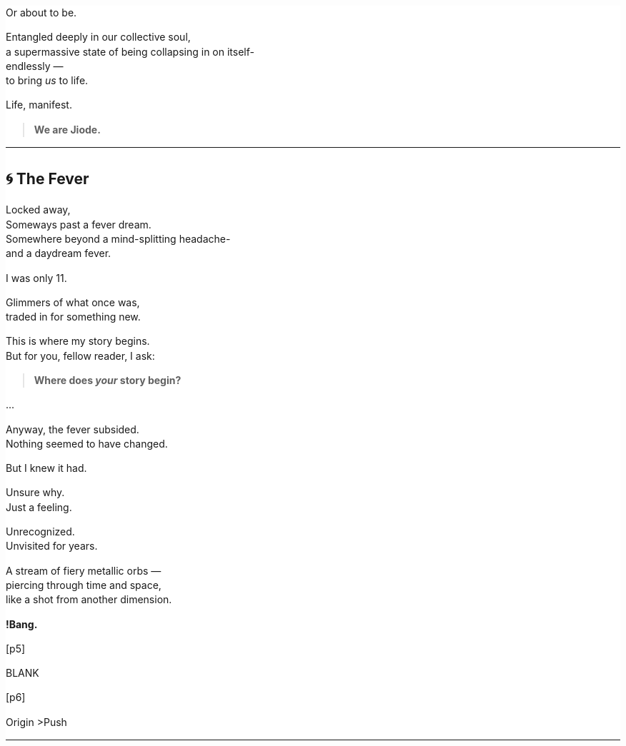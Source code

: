 Or about to be.

Entangled deeply in our collective soul,  
a supermassive state of being collapsing in on itself-   
endlessly —  
to bring *us* to life.

Life, manifest.

> **We are Jiode.**

---

## 🌀 The Fever

Locked away,  
Someways past a fever dream.  
Somewhere beyond a mind-splitting headache-  
and a daydream fever.

I was only 11.

Glimmers of what once was,  
traded in for something new.

This is where my story begins.  
But for you, fellow reader, I ask:

> **Where does *your* story begin?**

...

Anyway, the fever subsided.  
Nothing seemed to have changed.

But I knew it had.

Unsure why.  
Just a feeling.

Unrecognized.  
Unvisited for years.

A stream of fiery metallic orbs —  
piercing through time and space,  
like a shot from another dimension.

**!Bang.**

[p5]

BLANK

[p6]

Origin >Push





---
